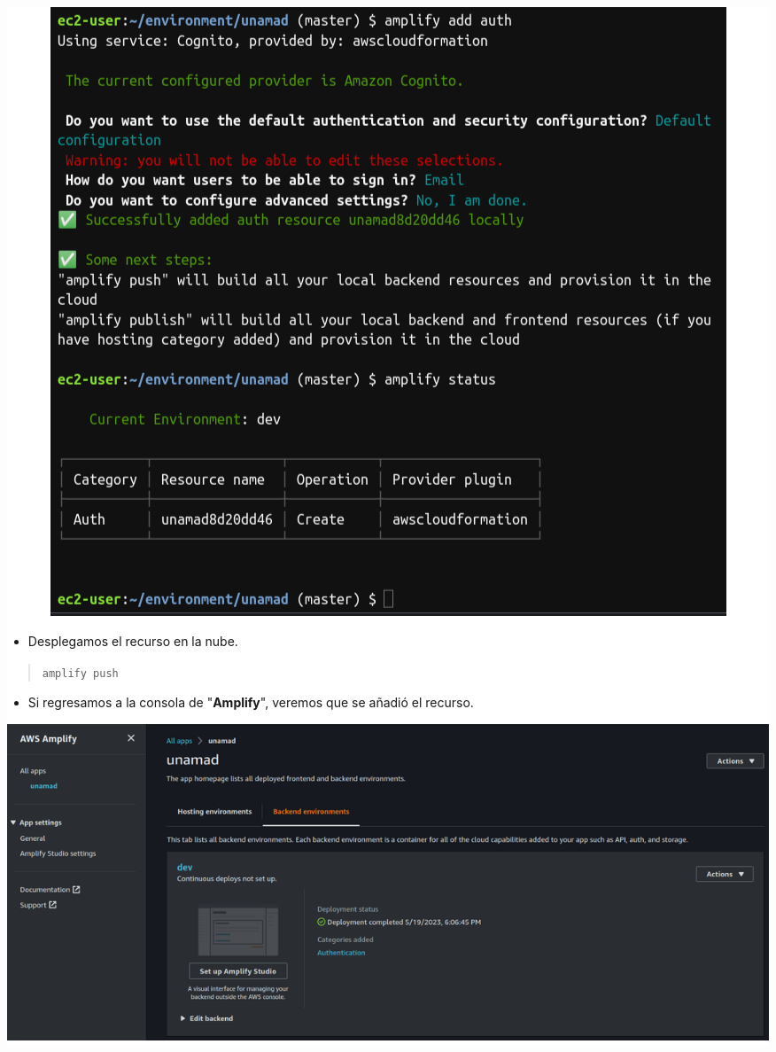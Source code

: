 <div style="text-align:center" ><img src="images/03-05.png"/></div>

- Desplegamos el recurso en la nube.
>`amplify push`

- Si regresamos a la consola de "**Amplify**", veremos que se añadió el recurso.
<div style="text-align:center" ><img src="images/03-06.png"/></div>
